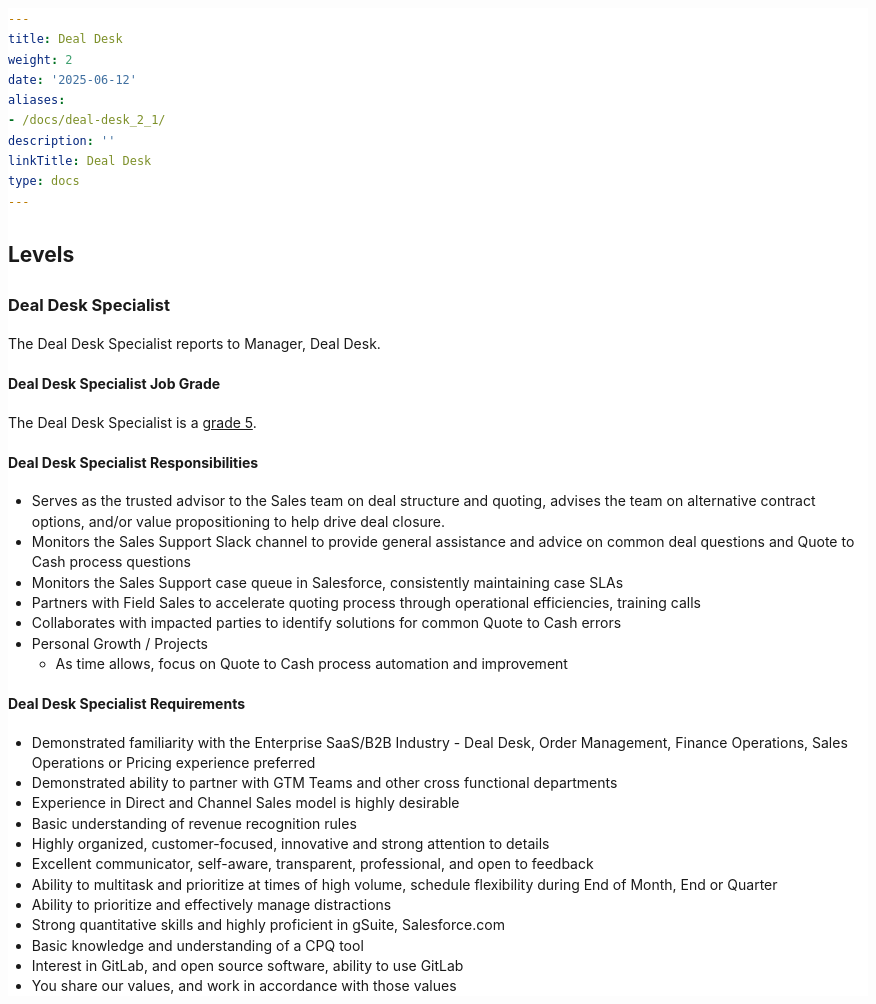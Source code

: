 ```yaml
---
title: Deal Desk
weight: 2
date: '2025-06-12'
aliases:
- /docs/deal-desk_2_1/
description: ''
linkTitle: Deal Desk
type: docs
---
```


## Levels

### Deal Desk Specialist

The Deal Desk Specialist reports to Manager, Deal Desk.

#### Deal Desk Specialist Job Grade

The Deal Desk Specialist is a [grade 5](/handbook/total-rewards/compensation/compensation-calculator/#gitlab-job-grades).

#### Deal Desk Specialist Responsibilities

- Serves as the trusted advisor to the Sales team on deal structure and quoting, advises the team on alternative contract options, and/or value propositioning to help drive deal closure.
- Monitors the Sales Support Slack channel to provide general assistance and advice on common deal questions and Quote to Cash process questions
- Monitors the Sales Support case queue in Salesforce, consistently maintaining case SLAs
- Partners with Field Sales to accelerate quoting process through operational efficiencies, training calls
- Collaborates with impacted parties to identify solutions for common Quote to Cash errors
- Personal Growth / Projects
  - As time allows, focus on Quote to Cash process automation and improvement

#### Deal Desk Specialist Requirements

- Demonstrated familiarity with the Enterprise SaaS/B2B Industry - Deal Desk, Order Management, Finance Operations, Sales Operations or Pricing experience preferred
- Demonstrated ability to partner with GTM Teams and other cross functional departments
- Experience in Direct and Channel Sales model is highly desirable
- Basic understanding of revenue recognition rules
- Highly organized, customer-focused, innovative and strong attention to details
- Excellent communicator, self-aware, transparent, professional, and open to feedback
- Ability to multitask and prioritize at times of high volume, schedule flexibility during End of Month, End or Quarter
- Ability to prioritize and effectively manage distractions
- Strong quantitative skills and highly proficient in gSuite, Salesforce.com
- Basic knowledge and understanding of a CPQ tool
- Interest in GitLab, and open source software, ability to use GitLab
- You share our values, and work in accordance with those values
